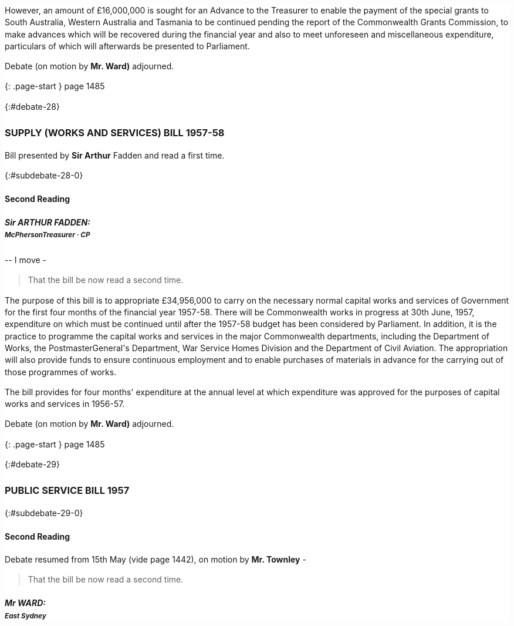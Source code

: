 However, an amount of £16,000,000 is sought for an Advance to the Treasurer to enable the payment of the special grants to South Australia, Western Australia and Tasmania to be continued pending the report of the Commonwealth Grants Commission, to make advances which will be recovered during the financial year and also to meet unforeseen and miscellaneous expenditure, particulars of which will afterwards be presented to Parliament. 

Debate (on motion by  **Mr. Ward)**  adjourned. 

{: .page-start }
page 1485

{:#debate-28}
### SUPPLY (WORKS AND SERVICES) BILL 1957-58

Bill presented by  **Sir Arthur**  Fadden and read a first time. 

{:#subdebate-28-0}
#### Second Reading

##### Sir ARTHUR FADDEN:<br><small class="text-muted">McPhersonTreasurer &middot; CP</small>

-- I move - 

  >That the  bill  be now read a second time. 

The purpose of this bill is to appropriate £34,956,000 to carry on the necessary normal capital works and services of Government for the first four months of the financial year 1957-58. There will be Commonwealth works in progress at 30th June, 1957, expenditure on which must be continued until after the 1957-58 budget has been considered by Parliament. In addition, it is the practice to programme the capital works and services in the major Commonwealth departments, including the Department of Works, the PostmasterGeneral's Department, War Service Homes Division and the Department of Civil Aviation. The appropriation will also provide funds to ensure continuous employment and to enable purchases of materials in advance for the carrying out of those programmes of works. 

The bill provides for four months' expenditure at the annual level at which expenditure was approved for the purposes of capital works and services in 1956-57. 

Debate (on motion by  **Mr. Ward)**  adjourned. 

{: .page-start }
page 1485

{:#debate-29}
### PUBLIC SERVICE BILL 1957

{:#subdebate-29-0}
#### Second Reading

Debate resumed from 15th May (vide page 1442), on motion by  **Mr. Townley**  - 

  >That the bill be now read a second time. 

##### Mr WARD:<br><small class="text-muted">East Sydney</small>
